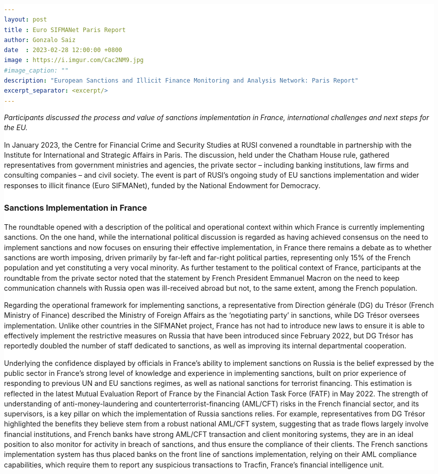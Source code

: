 ```yaml
---
layout: post
title : Euro SIFMANet Paris Report
author: Gonzalo Saiz
date  : 2023-02-28 12:00:00 +0800
image : https://i.imgur.com/Cac2NM9.jpg
#image_caption: ""
description: "European Sanctions and Illicit Finance Monitoring and Analysis Network: Paris Report"
excerpt_separator: <excerpt/>
---
```


_Participants discussed the process and value of sanctions implementation in France, international challenges and next steps for the EU._

<excerpt/>

In January 2023, the Centre for Financial Crime and Security Studies at RUSI convened a roundtable in partnership with the Institute for International and Strategic Affairs in Paris. The discussion, held under the Chatham House rule, gathered representatives from government ministries and agencies, the private sector – including banking institutions, law firms and consulting companies – and civil society. The event is part of RUSI’s ongoing study of EU sanctions implementation and wider responses to illicit finance (Euro SIFMANet), funded by the National Endowment for Democracy.


### Sanctions Implementation in France

The roundtable opened with a description of the political and operational context within which France is currently implementing sanctions. On the one hand, while the international political discussion is regarded as having achieved consensus on the need to implement sanctions and now focuses on ensuring their effective implementation, in France there remains a debate as to whether sanctions are worth imposing, driven primarily by far-left and far-right political parties, representing only 15% of the French population and yet constituting a very vocal minority. As further testament to the political context of France, participants at the roundtable from the private sector noted that the statement by French President Emmanuel Macron on the need to keep communication channels with Russia open was ill-received abroad but not, to the same extent, among the French population.

Regarding the operational framework for implementing sanctions, a representative from Direction générale (DG) du Trésor (French Ministry of Finance) described the Ministry of Foreign Affairs as the ‘negotiating party’ in sanctions, while DG Trésor oversees implementation. Unlike other countries in the SIFMANet project, France has not had to introduce new laws to ensure it is able to effectively implement the restrictive measures on Russia that have been introduced since February 2022, but DG Trésor has reportedly doubled the number of staff dedicated to sanctions, as well as improving its internal departmental cooperation.

Underlying the confidence displayed by officials in France’s ability to implement sanctions on Russia is the belief expressed by the public sector in France’s strong level of knowledge and experience in implementing sanctions, built on prior experience of responding to previous UN and EU sanctions regimes, as well as national sanctions for terrorist financing. This estimation is reflected in the latest Mutual Evaluation Report of France by the Financial Action Task Force (FATF) in May 2022. The strength of understanding of anti-money-laundering and counterterrorist-financing (AML/CFT) risks in the French financial sector, and its supervisors, is a key pillar on which the implementation of Russia sanctions relies. For example, representatives from DG Trésor highlighted the benefits they believe stem from a robust national AML/CFT system, suggesting that as trade flows largely involve financial institutions, and French banks have strong AML/CFT transaction and client monitoring systems, they are in an ideal position to also monitor for activity in breach of sanctions, and thus ensure the compliance of their clients. The French sanctions implementation system has thus placed banks on the front line of sanctions implementation, relying on their AML compliance capabilities, which require them to report any suspicious transactions to Tracfin, France’s financial intelligence unit.
